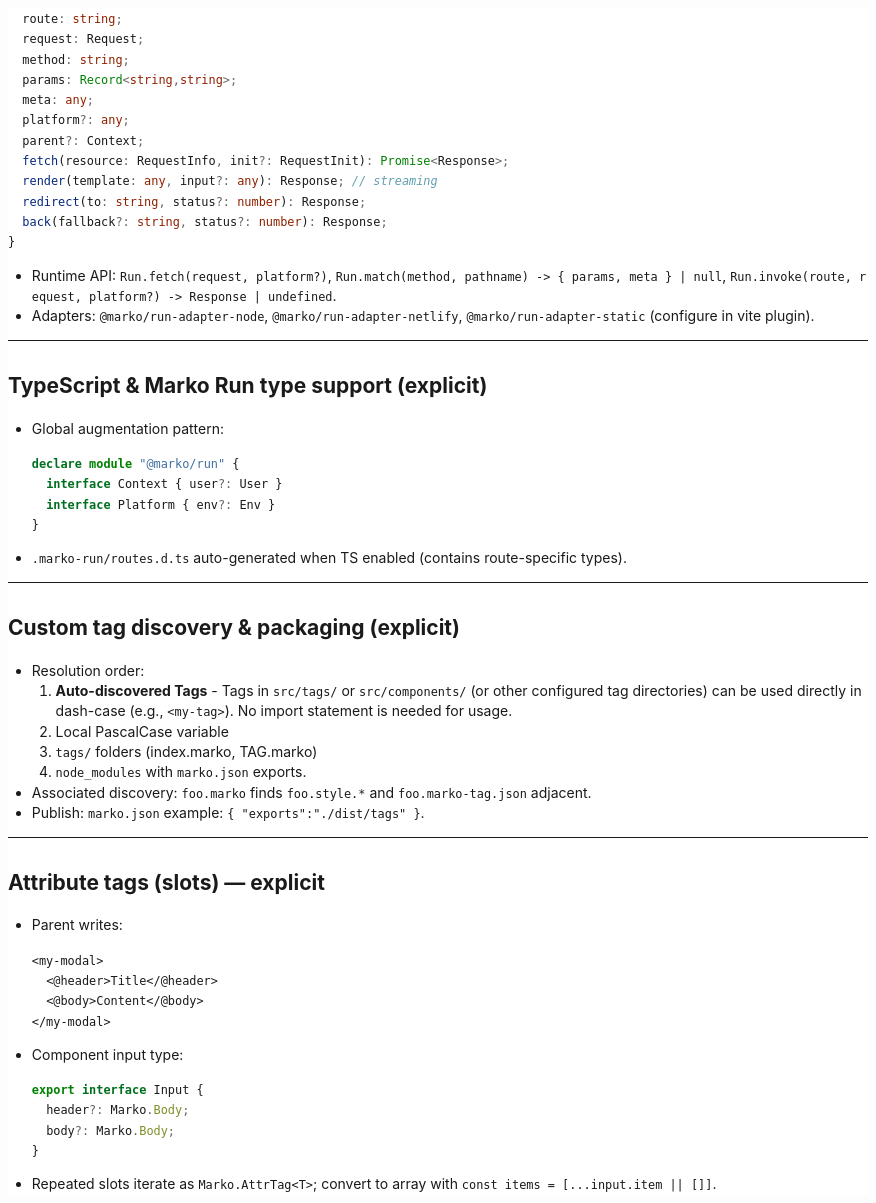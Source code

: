   ```ts
    route: string;
    request: Request;
    method: string;
    params: Record<string,string>;
    meta: any;
    platform?: any;
    parent?: Context;
    fetch(resource: RequestInfo, init?: RequestInit): Promise<Response>;
    render(template: any, input?: any): Response; // streaming
    redirect(to: string, status?: number): Response;
    back(fallback?: string, status?: number): Response;
  }
  ```
- Runtime API: `Run.fetch(request, platform?)`, `Run.match(method, pathname) -> { params, meta } | null`, `Run.invoke(route, request, platform?) -> Response | undefined`.
- Adapters: `@marko/run-adapter-node`, `@marko/run-adapter-netlify`, `@marko/run-adapter-static` (configure in vite plugin).

---

## TypeScript & Marko Run type support (explicit)
- Global augmentation pattern:
  ```ts
  declare module "@marko/run" {
    interface Context { user?: User }
    interface Platform { env?: Env }
  }
  ```
- `.marko-run/routes.d.ts` auto-generated when TS enabled (contains route-specific types).

---

## Custom tag discovery & packaging (explicit)
- Resolution order:
  1. **Auto-discovered Tags** - Tags in `src/tags/` or `src/components/` (or other configured tag directories) can be used directly in dash-case (e.g., `<my-tag>`). No import statement is needed for usage.
  2. Local PascalCase variable
  3. `tags/` folders (index.marko, TAG.marko)
  4. `node_modules` with `marko.json` exports.
- Associated discovery: `foo.marko` finds `foo.style.*` and `foo.marko-tag.json` adjacent.
- Publish: `marko.json` example: `{ "exports":"./dist/tags" }`.

---

## Attribute tags (slots) — explicit
- Parent writes:
  ```marko
  <my-modal>
    <@header>Title</@header>
    <@body>Content</@body>
  </my-modal>
  ```
- Component input type:
  ```ts
  export interface Input {
    header?: Marko.Body;
    body?: Marko.Body;
  }
  ```
- Repeated slots iterate as `Marko.AttrTag<T>`; convert to array with `const items = [...input.item || []]`.